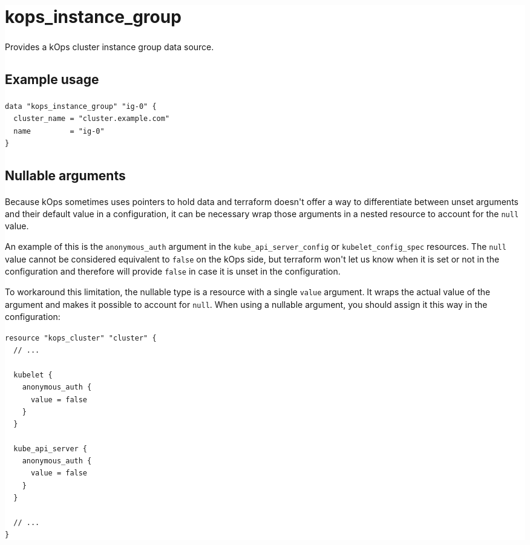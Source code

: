 # kops_instance_group

Provides a kOps cluster instance group data source.

## Example usage

```hcl
data "kops_instance_group" "ig-0" {
  cluster_name = "cluster.example.com"
  name         = "ig-0"
}
```


## Nullable arguments

Because kOps sometimes uses pointers to hold data and terraform doesn't offer a way to
differentiate between unset arguments and their default value in a configuration, it can
be necessary wrap those arguments in a nested resource to account for the `null` value.

An example of this is the `anonymous_auth` argument in the `kube_api_server_config` or `kubelet_config_spec`
resources. The `null` value cannot be considered equivalent to `false` on the kOps side, but terraform won't
let us know when it is set or not in the configuration and therefore will provide `false` in case it is unset
in the configuration.

To workaround this limitation, the nullable type is a resource with a single `value` argument. It wraps the
actual value of the argument and makes it possible to account for `null`. When using a nullable argument,
you should assign it this way in the configuration:

```hcl
resource "kops_cluster" "cluster" {
  // ...

  kubelet {
    anonymous_auth {
      value = false
    }
  }

  kube_api_server {
    anonymous_auth {
      value = false
    }
  }

  // ...
}
```
